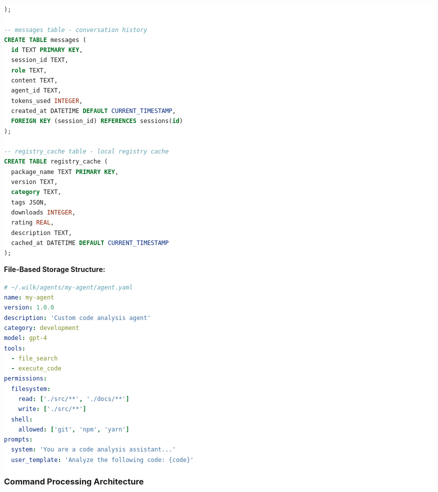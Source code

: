 ```sql
);

-- messages table - conversation history
CREATE TABLE messages (
  id TEXT PRIMARY KEY,
  session_id TEXT,
  role TEXT,
  content TEXT,
  agent_id TEXT,
  tokens_used INTEGER,
  created_at DATETIME DEFAULT CURRENT_TIMESTAMP,
  FOREIGN KEY (session_id) REFERENCES sessions(id)
);

-- registry_cache table - local registry cache
CREATE TABLE registry_cache (
  package_name TEXT PRIMARY KEY,
  version TEXT,
  category TEXT,
  tags JSON,
  downloads INTEGER,
  rating REAL,
  description TEXT,
  cached_at DATETIME DEFAULT CURRENT_TIMESTAMP
);
```

**File-Based Storage Structure:**

```yaml
# ~/.wilk/agents/my-agent/agent.yaml
name: my-agent
version: 1.0.0
description: 'Custom code analysis agent'
category: development
model: gpt-4
tools:
  - file_search
  - execute_code
permissions:
  filesystem:
    read: ['./src/**', './docs/**']
    write: ['./src/**']
  shell:
    allowed: ['git', 'npm', 'yarn']
prompts:
  system: 'You are a code analysis assistant...'
  user_template: 'Analyze the following code: {code}'
```

### Command Processing Architecture


  [EModelEndpoint.openAI]: {
  [EModelEndpoint.anthropic]: {